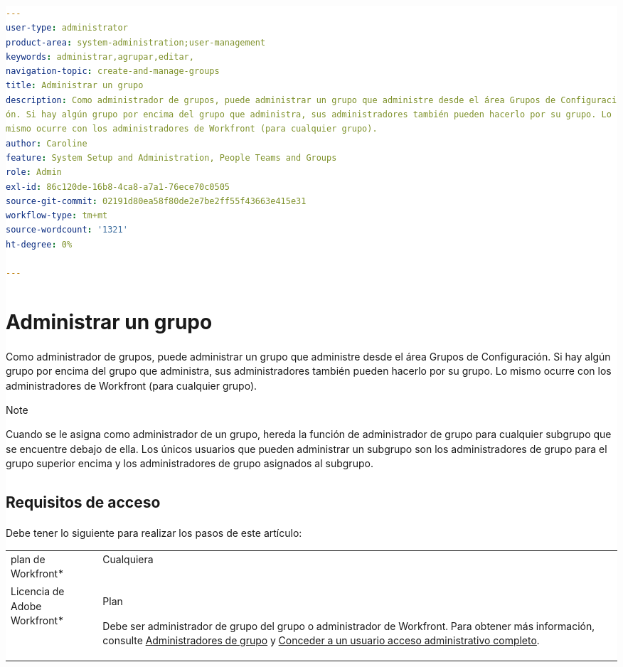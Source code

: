 ```yaml
---
user-type: administrator
product-area: system-administration;user-management
keywords: administrar,agrupar,editar,
navigation-topic: create-and-manage-groups
title: Administrar un grupo
description: Como administrador de grupos, puede administrar un grupo que administre desde el área Grupos de Configuración. Si hay algún grupo por encima del grupo que administra, sus administradores también pueden hacerlo por su grupo. Lo mismo ocurre con los administradores de Workfront (para cualquier grupo).
author: Caroline
feature: System Setup and Administration, People Teams and Groups
role: Admin
exl-id: 86c120de-16b8-4ca8-a7a1-76ece70c0505
source-git-commit: 02191d80ea58f80de2e7be2ff55f43663e415e31
workflow-type: tm+mt
source-wordcount: '1321'
ht-degree: 0%

---
```


# Administrar un grupo



Como administrador de grupos, puede administrar un grupo que administre desde el área Grupos de Configuración. Si hay algún grupo por encima del grupo que administra, sus administradores también pueden hacerlo por su grupo. Lo mismo ocurre con los administradores de Workfront (para cualquier grupo).

>[!NOTE]
>
>Cuando se le asigna como administrador de un grupo, hereda la función de administrador de grupo para cualquier subgrupo que se encuentre debajo de ella. Los únicos usuarios que pueden administrar un subgrupo son los administradores de grupo para el grupo superior encima y los administradores de grupo asignados al subgrupo.

## Requisitos de acceso

Debe tener lo siguiente para realizar los pasos de este artículo:

<table style="table-layout:auto"> 
 <col> 
 <col> 
 <tbody> 
  <tr> 
   <td role="rowheader">plan de Workfront*</td> 
   <td>Cualquiera</td> 
  </tr> 
  <tr> 
   <td role="rowheader">Licencia de Adobe Workfront*</td> 
   <td> <p>Plan </p> <p>Debe ser administrador de grupo del grupo o administrador de Workfront. Para obtener más información, consulte <a href="../../../administration-and-setup/manage-groups/group-roles/group-administrators.md" class="MCXref xref">Administradores de grupo</a> y <a href="../../../administration-and-setup/add-users/configure-and-grant-access/grant-a-user-full-administrative-access.md" class="MCXref xref">Conceder a un usuario acceso administrativo completo</a>.</p> </td> 
  </tr> 
 </tbody> 
</table>
